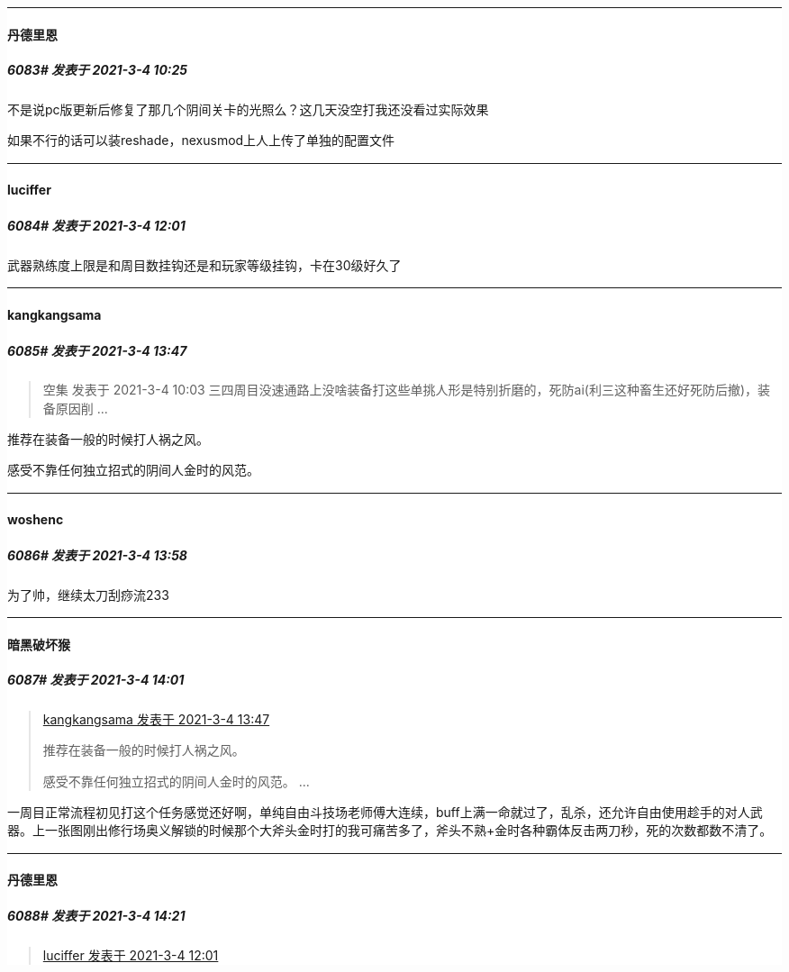 *****

####  丹德里恩  
##### 6083#       发表于 2021-3-4 10:25

不是说pc版更新后修复了那几个阴间关卡的光照么？这几天没空打我还没看过实际效果

如果不行的话可以装reshade，nexusmod上人上传了单独的配置文件

*****

####  luciffer  
##### 6084#       发表于 2021-3-4 12:01

武器熟练度上限是和周目数挂钩还是和玩家等级挂钩，卡在30级好久了

*****

####  kangkangsama  
##### 6085#       发表于 2021-3-4 13:47

<blockquote>空集 发表于 2021-3-4 10:03
三四周目没速通路上没啥装备打这些单挑人形是特别折磨的，死防ai(利三这种畜生还好死防后撤)，装备原因削 ...</blockquote>
推荐在装备一般的时候打人祸之风。

感受不靠任何独立招式的阴间人金时的风范。

*****

####  woshenc  
##### 6086#       发表于 2021-3-4 13:58

为了帅，继续太刀刮痧流233

*****

####  暗黑破坏猴  
##### 6087#       发表于 2021-3-4 14:01

<blockquote><a href="httphttps://bbs.saraba1st.com/2b/forum.php?mod=redirect&amp;goto=findpost&amp;pid=50508381&amp;ptid=1916462" target="_blank">kangkangsama 发表于 2021-3-4 13:47</a>

推荐在装备一般的时候打人祸之风。

感受不靠任何独立招式的阴间人金时的风范。 ...</blockquote>
一周目正常流程初见打这个任务感觉还好啊，单纯自由斗技场老师傅大连续，buff上满一命就过了，乱杀，还允许自由使用趁手的对人武器。上一张图刚出修行场奥义解锁的时候那个大斧头金时打的我可痛苦多了，斧头不熟+金时各种霸体反击两刀秒，死的次数都数不清了。

*****

####  丹德里恩  
##### 6088#       发表于 2021-3-4 14:21

<blockquote><a href="httphttps://bbs.saraba1st.com/2b/forum.php?mod=redirect&amp;goto=findpost&amp;pid=50507173&amp;ptid=1916462" target="_blank">luciffer 发表于 2021-3-4 12:01</a>
